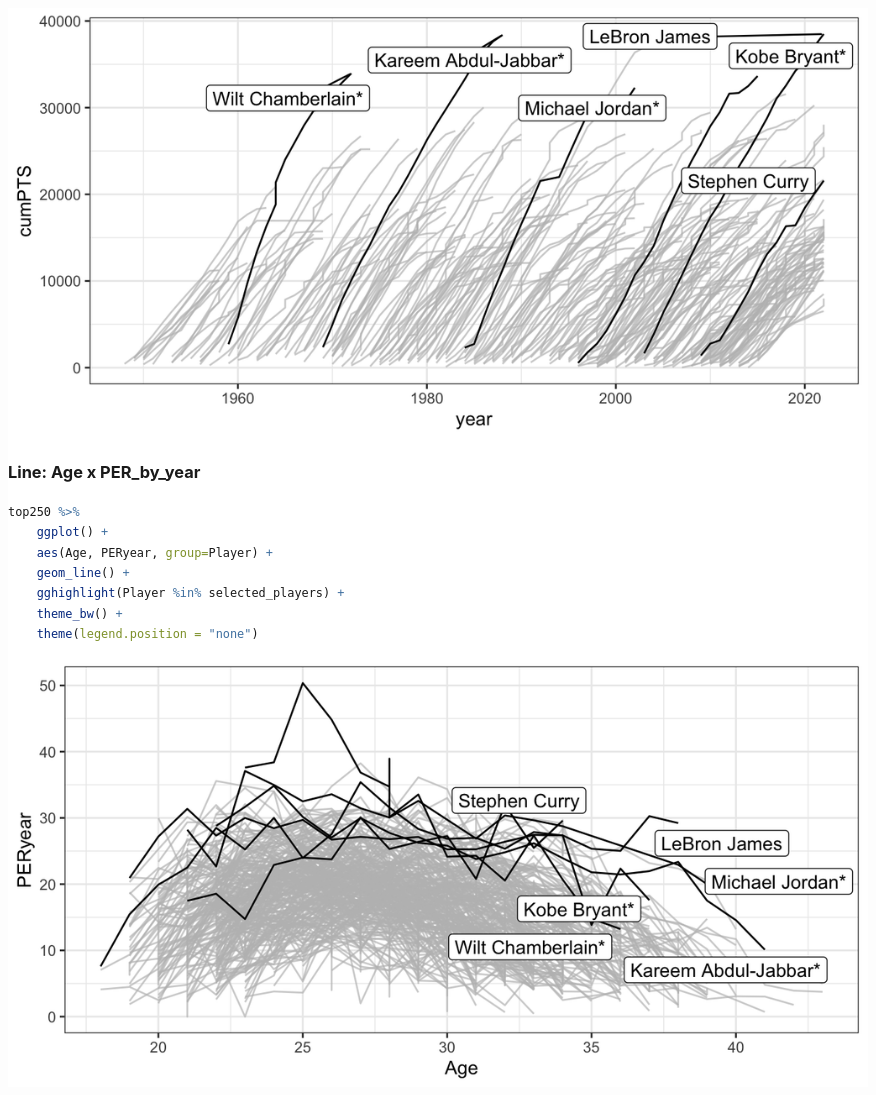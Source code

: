 <img src="R44_Scrape_nba_players_files/figure-html/unnamed-chunk-9-1.png" width="100%" style="display: block; margin: auto;" />

### Line: Age x PER_by_year


```r
top250 %>%
    ggplot() + 
    aes(Age, PERyear, group=Player) +
    geom_line() +
    gghighlight(Player %in% selected_players) +
    theme_bw() + 
    theme(legend.position = "none")
```

<img src="R44_Scrape_nba_players_files/figure-html/unnamed-chunk-10-1.png" width="100%" style="display: block; margin: auto;" />
